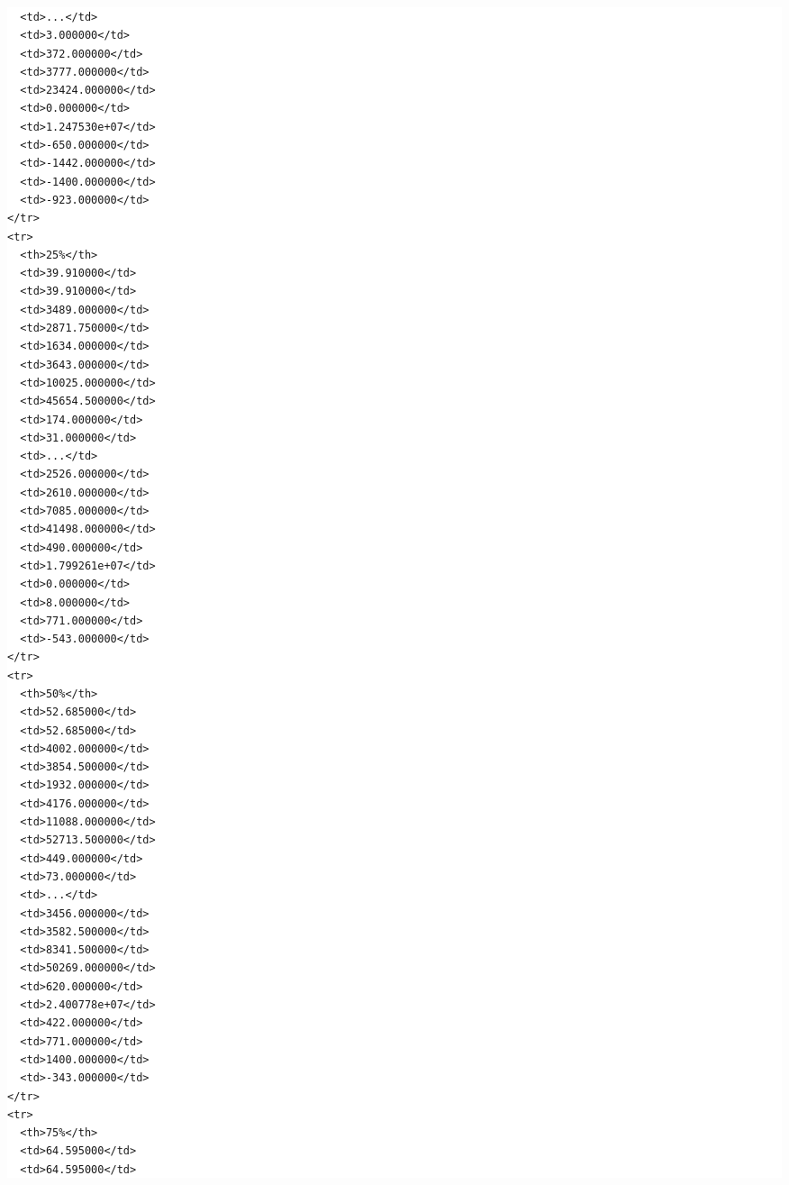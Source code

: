       <td>...</td>
      <td>3.000000</td>
      <td>372.000000</td>
      <td>3777.000000</td>
      <td>23424.000000</td>
      <td>0.000000</td>
      <td>1.247530e+07</td>
      <td>-650.000000</td>
      <td>-1442.000000</td>
      <td>-1400.000000</td>
      <td>-923.000000</td>
    </tr>
    <tr>
      <th>25%</th>
      <td>39.910000</td>
      <td>39.910000</td>
      <td>3489.000000</td>
      <td>2871.750000</td>
      <td>1634.000000</td>
      <td>3643.000000</td>
      <td>10025.000000</td>
      <td>45654.500000</td>
      <td>174.000000</td>
      <td>31.000000</td>
      <td>...</td>
      <td>2526.000000</td>
      <td>2610.000000</td>
      <td>7085.000000</td>
      <td>41498.000000</td>
      <td>490.000000</td>
      <td>1.799261e+07</td>
      <td>0.000000</td>
      <td>8.000000</td>
      <td>771.000000</td>
      <td>-543.000000</td>
    </tr>
    <tr>
      <th>50%</th>
      <td>52.685000</td>
      <td>52.685000</td>
      <td>4002.000000</td>
      <td>3854.500000</td>
      <td>1932.000000</td>
      <td>4176.000000</td>
      <td>11088.000000</td>
      <td>52713.500000</td>
      <td>449.000000</td>
      <td>73.000000</td>
      <td>...</td>
      <td>3456.000000</td>
      <td>3582.500000</td>
      <td>8341.500000</td>
      <td>50269.000000</td>
      <td>620.000000</td>
      <td>2.400778e+07</td>
      <td>422.000000</td>
      <td>771.000000</td>
      <td>1400.000000</td>
      <td>-343.000000</td>
    </tr>
    <tr>
      <th>75%</th>
      <td>64.595000</td>
      <td>64.595000</td>